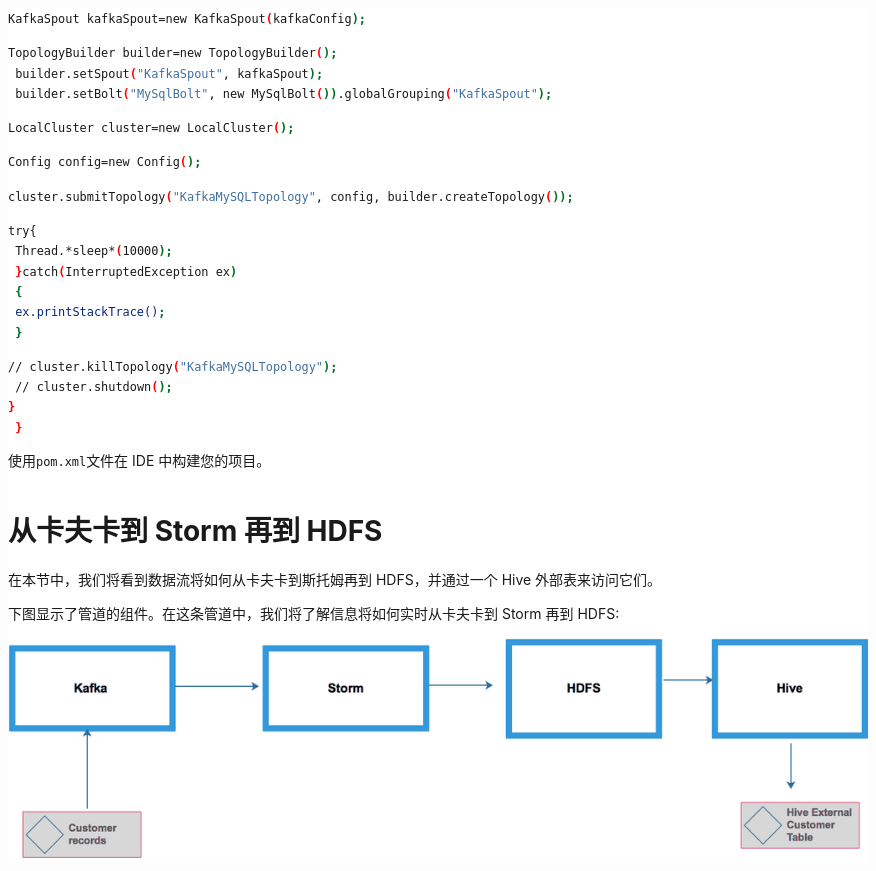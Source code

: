 ```sh
KafkaSpout kafkaSpout=new KafkaSpout(kafkaConfig);
```

```sh
TopologyBuilder builder=new TopologyBuilder();
 builder.setSpout("KafkaSpout", kafkaSpout);
 builder.setBolt("MySqlBolt", new MySqlBolt()).globalGrouping("KafkaSpout");
```

```sh
LocalCluster cluster=new LocalCluster();
```

```sh
Config config=new Config();
```

```sh
cluster.submitTopology("KafkaMySQLTopology", config, builder.createTopology());
```

```sh
try{
 Thread.*sleep*(10000);
 }catch(InterruptedException ex)
 {
 ex.printStackTrace();
 }
```

```sh
// cluster.killTopology("KafkaMySQLTopology");
 // cluster.shutdown();
}
 }
```

使用`pom.xml`文件在 IDE 中构建您的项目。

# 从卡夫卡到 Storm 再到 HDFS

在本节中，我们将看到数据流将如何从卡夫卡到斯托姆再到 HDFS，并通过一个 Hive 外部表来访问它们。

下图显示了管道的组件。在这条管道中，我们将了解信息将如何实时从卡夫卡到 Storm 再到 HDFS:

![](img/f7174858-5105-44ae-8eee-e52c6e8480af.png)
